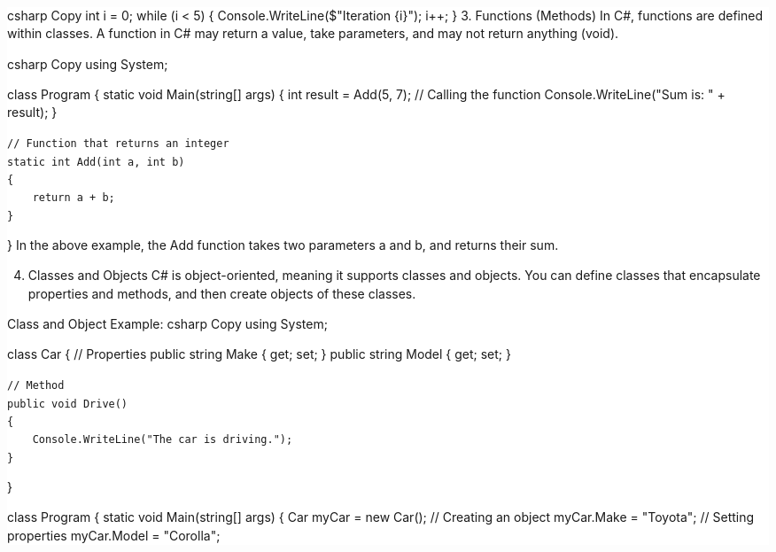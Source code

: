 csharp
Copy
int i = 0;
while (i < 5)
{
    Console.WriteLine($"Iteration {i}");
    i++;
}
3. Functions (Methods)
In C#, functions are defined within classes. A function in C# may return a value, take parameters, and may not return anything (void).

csharp
Copy
using System;

class Program
{
    static void Main(string[] args)
    {
        int result = Add(5, 7);    // Calling the function
        Console.WriteLine("Sum is: " + result);
    }

    // Function that returns an integer
    static int Add(int a, int b)
    {
        return a + b;
    }
}
In the above example, the Add function takes two parameters a and b, and returns their sum.

4. Classes and Objects
C# is object-oriented, meaning it supports classes and objects. You can define classes that encapsulate properties and methods, and then create objects of these classes.

Class and Object Example:
csharp
Copy
using System;

class Car
{
    // Properties
    public string Make { get; set; }
    public string Model { get; set; }
    
    // Method
    public void Drive()
    {
        Console.WriteLine("The car is driving.");
    }
}

class Program
{
    static void Main(string[] args)
    {
        Car myCar = new Car();            // Creating an object
        myCar.Make = "Toyota";            // Setting properties
        myCar.Model = "Corolla";
        